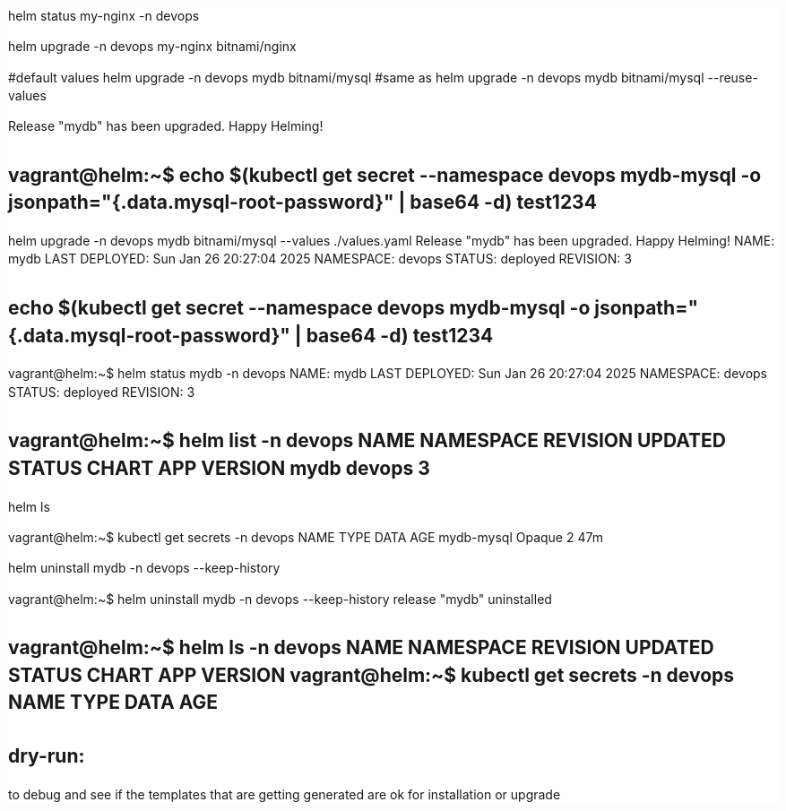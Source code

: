 helm status my-nginx -n devops

helm upgrade -n devops my-nginx bitnami/nginx

#default values
helm upgrade -n devops mydb bitnami/mysql
#same as
helm upgrade -n devops mydb bitnami/mysql --reuse-values

Release "mydb" has been upgraded. Happy Helming!

vagrant@helm:~$ echo $(kubectl get secret --namespace devops mydb-mysql -o jsonpath="{.data.mysql-root-password}" | base64 -d)
test1234
---------
helm upgrade -n devops mydb bitnami/mysql --values ./values.yaml
Release "mydb" has been upgraded. Happy Helming!
NAME: mydb
LAST DEPLOYED: Sun Jan 26 20:27:04 2025
NAMESPACE: devops
STATUS: deployed
REVISION: 3

echo $(kubectl get secret --namespace devops mydb-mysql -o jsonpath="{.data.mysql-root-password}" | base64 -d)
test1234
---------

vagrant@helm:~$ helm status mydb -n devops
NAME: mydb
LAST DEPLOYED: Sun Jan 26 20:27:04 2025
NAMESPACE: devops
STATUS: deployed
REVISION: 3

vagrant@helm:~$ helm list -n devops
NAME    NAMESPACE       REVISION        UPDATED                                 STATUS          CHART           APP VERSION
mydb    devops          3         
-------------
helm ls

vagrant@helm:~$ kubectl get secrets -n devops
NAME                         TYPE                 DATA   AGE
mydb-mysql                   Opaque               2      47m

helm uninstall mydb -n devops --keep-history

vagrant@helm:~$ helm uninstall mydb -n devops --keep-history
release "mydb" uninstalled

vagrant@helm:~$ helm ls -n devops
NAME    NAMESPACE       REVISION        UPDATED STATUS  CHART   APP VERSION
vagrant@helm:~$ kubectl get secrets -n devops
NAME                         TYPE                 DATA   AGE
---------------------------------------------------------
dry-run:
--------
to debug and see if the templates that are getting generated
are ok for installation or upgrade
